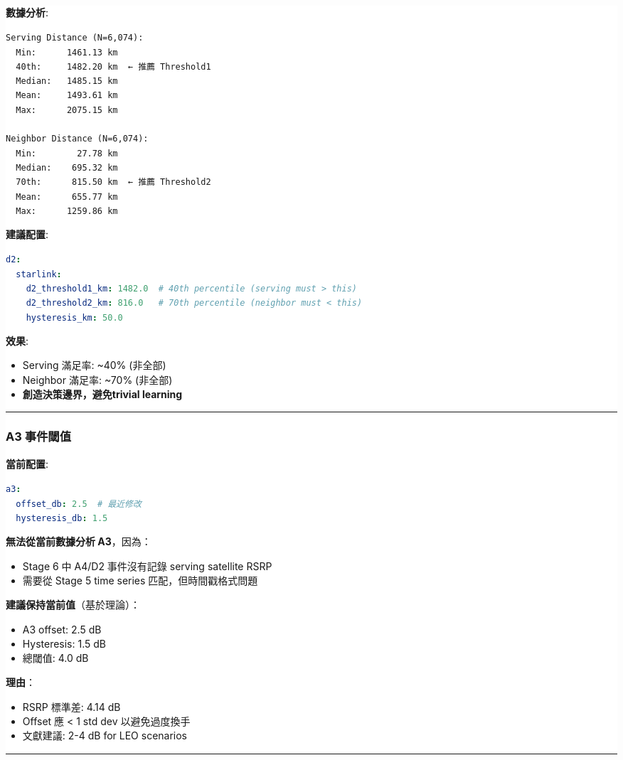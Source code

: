 **數據分析**:
```
Serving Distance (N=6,074):
  Min:      1461.13 km
  40th:     1482.20 km  ← 推薦 Threshold1
  Median:   1485.15 km
  Mean:     1493.61 km
  Max:      2075.15 km

Neighbor Distance (N=6,074):
  Min:        27.78 km
  Median:    695.32 km
  70th:      815.50 km  ← 推薦 Threshold2
  Mean:      655.77 km
  Max:      1259.86 km
```

**建議配置**:
```yaml
d2:
  starlink:
    d2_threshold1_km: 1482.0  # 40th percentile (serving must > this)
    d2_threshold2_km: 816.0   # 70th percentile (neighbor must < this)
    hysteresis_km: 50.0
```

**效果**:
- Serving 滿足率: ~40% (非全部)
- Neighbor 滿足率: ~70% (非全部)
- **創造決策邊界，避免trivial learning**

---

### A3 事件閾值

**當前配置**:
```yaml
a3:
  offset_db: 2.5  # 最近修改
  hysteresis_db: 1.5
```

**無法從當前數據分析 A3**，因為：
- Stage 6 中 A4/D2 事件沒有記錄 serving satellite RSRP
- 需要從 Stage 5 time series 匹配，但時間戳格式問題

**建議保持當前值**（基於理論）：
- A3 offset: 2.5 dB
- Hysteresis: 1.5 dB
- 總閾值: 4.0 dB

**理由**：
- RSRP 標準差: 4.14 dB
- Offset 應 < 1 std dev 以避免過度換手
- 文獻建議: 2-4 dB for LEO scenarios

---